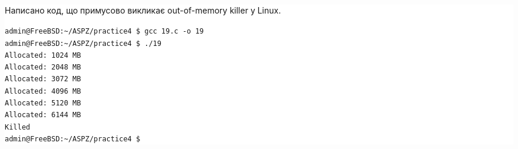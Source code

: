 Написано код, що примусово викликає out-of-memory killer у Linux.

```shell
admin@FreeBSD:~/ASPZ/practice4 $ gcc 19.c -o 19
admin@FreeBSD:~/ASPZ/practice4 $ ./19
Allocated: 1024 MB
Allocated: 2048 MB
Allocated: 3072 MB
Allocated: 4096 MB
Allocated: 5120 MB
Allocated: 6144 MB
Killed
admin@FreeBSD:~/ASPZ/practice4 $
```